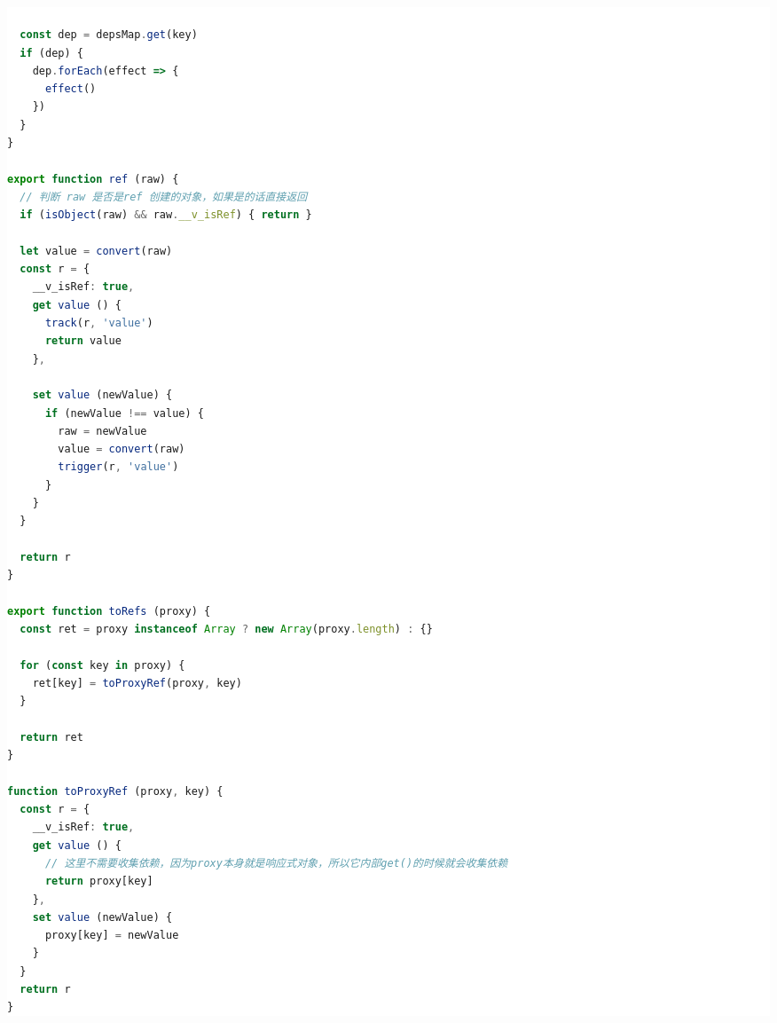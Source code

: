 ```ts

  const dep = depsMap.get(key)
  if (dep) {
    dep.forEach(effect => {
      effect()
    })
  }
}

export function ref (raw) {
  // 判断 raw 是否是ref 创建的对象，如果是的话直接返回
  if (isObject(raw) && raw.__v_isRef) { return }

  let value = convert(raw)
  const r = {
    __v_isRef: true,
    get value () {
      track(r, 'value')
      return value
    },

    set value (newValue) {
      if (newValue !== value) {
        raw = newValue
        value = convert(raw)
        trigger(r, 'value')
      }
    }
  }

  return r
}

export function toRefs (proxy) {
  const ret = proxy instanceof Array ? new Array(proxy.length) : {}

  for (const key in proxy) {
    ret[key] = toProxyRef(proxy, key)
  }

  return ret
}

function toProxyRef (proxy, key) {
  const r = {
    __v_isRef: true,
    get value () {
      // 这里不需要收集依赖，因为proxy本身就是响应式对象，所以它内部get()的时候就会收集依赖
      return proxy[key]
    },
    set value (newValue) {
      proxy[key] = newValue
    }
  }
  return r
}
```
